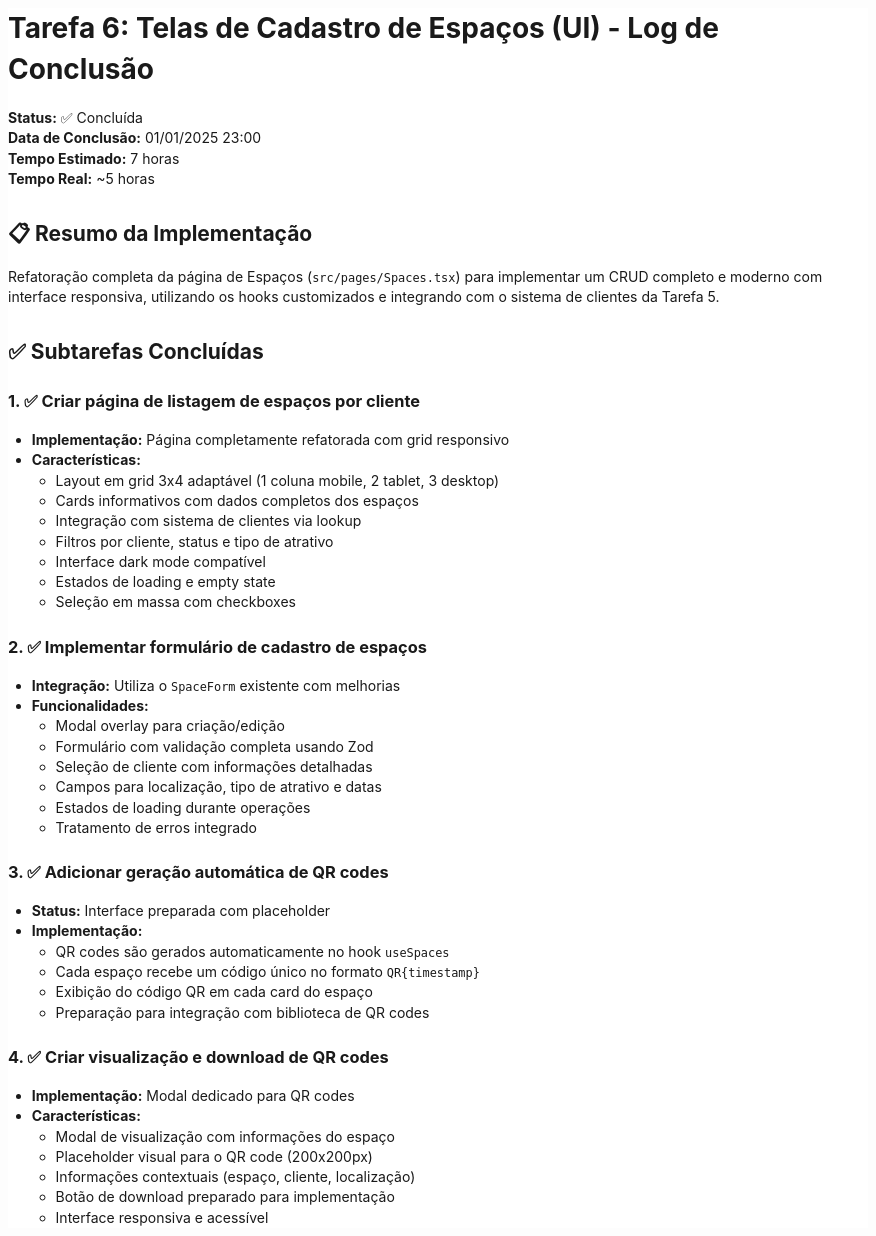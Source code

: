 # Tarefa 6: Telas de Cadastro de Espaços (UI) - Log de Conclusão

**Status:** ✅ Concluída  
**Data de Conclusão:** 01/01/2025 23:00  
**Tempo Estimado:** 7 horas  
**Tempo Real:** ~5 horas  

## 📋 Resumo da Implementação

Refatoração completa da página de Espaços (`src/pages/Spaces.tsx`) para implementar um CRUD completo e moderno com interface responsiva, utilizando os hooks customizados e integrando com o sistema de clientes da Tarefa 5.

## ✅ Subtarefas Concluídas

### 1. ✅ Criar página de listagem de espaços por cliente
- **Implementação:** Página completamente refatorada com grid responsivo
- **Características:**
  - Layout em grid 3x4 adaptável (1 coluna mobile, 2 tablet, 3 desktop)
  - Cards informativos com dados completos dos espaços
  - Integração com sistema de clientes via lookup
  - Filtros por cliente, status e tipo de atrativo
  - Interface dark mode compatível
  - Estados de loading e empty state
  - Seleção em massa com checkboxes

### 2. ✅ Implementar formulário de cadastro de espaços
- **Integração:** Utiliza o `SpaceForm` existente com melhorias
- **Funcionalidades:**
  - Modal overlay para criação/edição
  - Formulário com validação completa usando Zod
  - Seleção de cliente com informações detalhadas
  - Campos para localização, tipo de atrativo e datas
  - Estados de loading durante operações
  - Tratamento de erros integrado

### 3. ✅ Adicionar geração automática de QR codes
- **Status:** Interface preparada com placeholder
- **Implementação:**
  - QR codes são gerados automaticamente no hook `useSpaces`
  - Cada espaço recebe um código único no formato `QR{timestamp}`
  - Exibição do código QR em cada card do espaço
  - Preparação para integração com biblioteca de QR codes

### 4. ✅ Criar visualização e download de QR codes
- **Implementação:** Modal dedicado para QR codes
- **Características:**
  - Modal de visualização com informações do espaço
  - Placeholder visual para o QR code (200x200px)
  - Informações contextuais (espaço, cliente, localização)
  - Botão de download preparado para implementação
  - Interface responsiva e acessível
